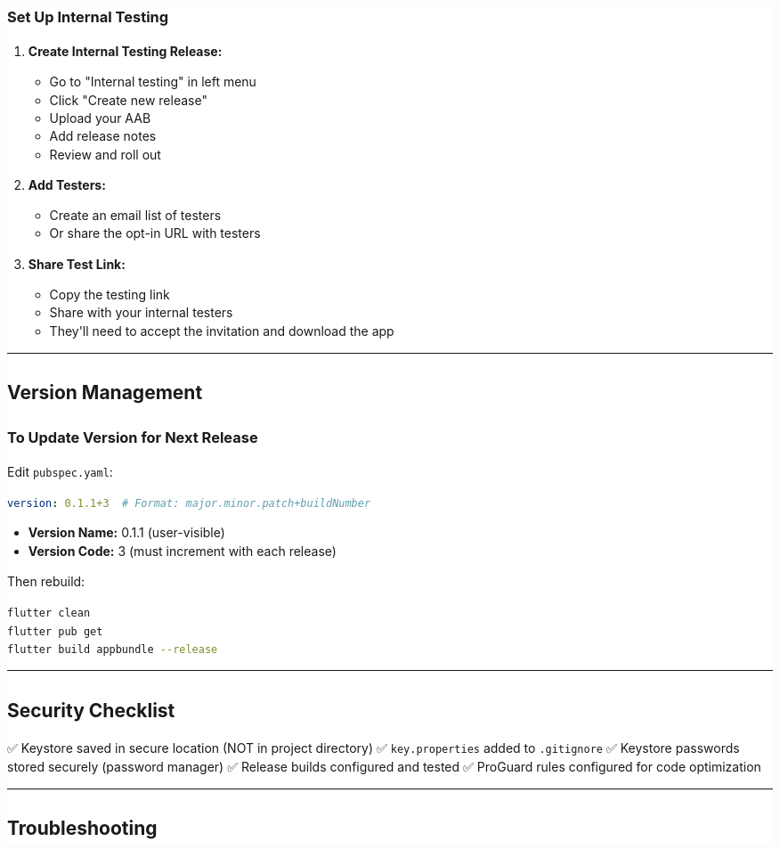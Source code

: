 ### Set Up Internal Testing

1. **Create Internal Testing Release:**
   - Go to "Internal testing" in left menu
   - Click "Create new release"
   - Upload your AAB
   - Add release notes
   - Review and roll out

2. **Add Testers:**
   - Create an email list of testers
   - Or share the opt-in URL with testers

3. **Share Test Link:**
   - Copy the testing link
   - Share with your internal testers
   - They'll need to accept the invitation and download the app

---

## Version Management

### To Update Version for Next Release

Edit `pubspec.yaml`:

```yaml
version: 0.1.1+3  # Format: major.minor.patch+buildNumber
```

- **Version Name:** 0.1.1 (user-visible)
- **Version Code:** 3 (must increment with each release)

Then rebuild:
```bash
flutter clean
flutter pub get
flutter build appbundle --release
```

---

## Security Checklist

✅ Keystore saved in secure location (NOT in project directory)
✅ `key.properties` added to `.gitignore`
✅ Keystore passwords stored securely (password manager)
✅ Release builds configured and tested
✅ ProGuard rules configured for code optimization

---

## Troubleshooting
